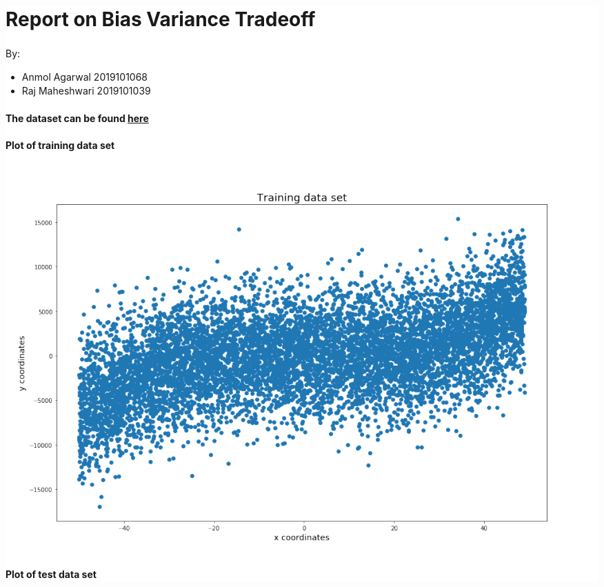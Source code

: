 # Report on Bias Variance Tradeoff

By:

* Anmol Agarwal 2019101068
* Raj Maheshwari 2019101039


#### The dataset can be found [here](data) 
**Plot of training data set**

![plots/image7.png](plots/image7.png)

**Plot of test data set**
